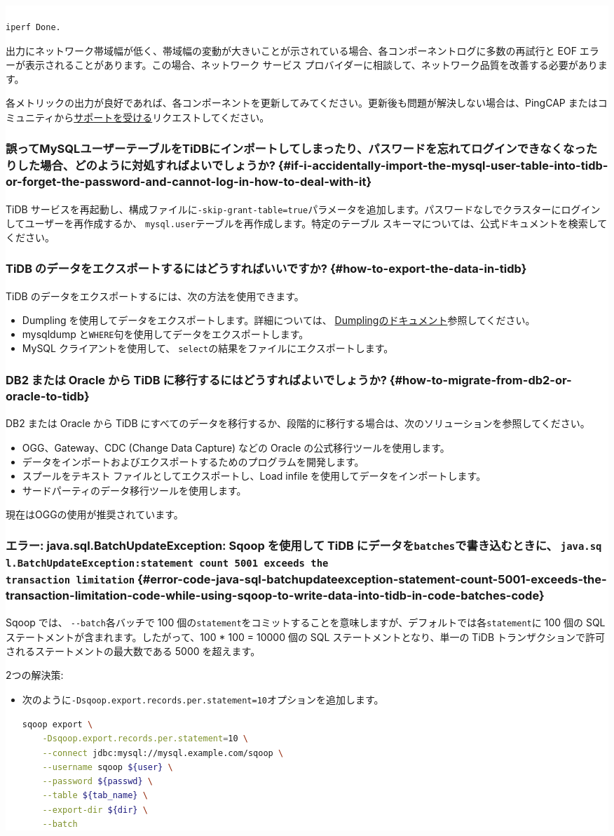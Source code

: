 ```shell

iperf Done.
```

出力にネットワーク帯域幅が低く、帯域幅の変動が大きいことが示されている場合、各コンポーネントログに多数の再試行と EOF エラーが表示されることがあります。この場合、ネットワーク サービス プロバイダーに相談して、ネットワーク品質を改善する必要があります。

各メトリックの出力が良好であれば、各コンポーネントを更新してみてください。更新後も問題が解決しない場合は、PingCAP またはコミュニティから[サポートを受ける](/support.md)リクエストしてください。

### 誤ってMySQLユーザーテーブルをTiDBにインポートしてしまったり、パスワードを忘れてログインできなくなったりした場合、どのように対処すればよいでしょうか? {#if-i-accidentally-import-the-mysql-user-table-into-tidb-or-forget-the-password-and-cannot-log-in-how-to-deal-with-it}

TiDB サービスを再起動し、構成ファイルに`-skip-grant-table=true`パラメータを追加します。パスワードなしでクラスターにログインしてユーザーを再作成するか、 `mysql.user`テーブルを再作成します。特定のテーブル スキーマについては、公式ドキュメントを検索してください。

### TiDB のデータをエクスポートするにはどうすればいいですか? {#how-to-export-the-data-in-tidb}

TiDB のデータをエクスポートするには、次の方法を使用できます。

-   Dumpling を使用してデータをエクスポートします。詳細については、 [Dumplingのドキュメント](/dumpling-overview.md)参照してください。
-   mysqldump と`WHERE`句を使用してデータをエクスポートします。
-   MySQL クライアントを使用して、 `select`の結果をファイルにエクスポートします。

### DB2 または Oracle から TiDB に移行するにはどうすればよいでしょうか? {#how-to-migrate-from-db2-or-oracle-to-tidb}

DB2 または Oracle から TiDB にすべてのデータを移行するか、段階的に移行する場合は、次のソリューションを参照してください。

-   OGG、Gateway、CDC (Change Data Capture) などの Oracle の公式移行ツールを使用します。
-   データをインポートおよびエクスポートするためのプログラムを開発します。
-   スプールをテキスト ファイルとしてエクスポートし、Load infile を使用してデータをインポートします。
-   サードパーティのデータ移行ツールを使用します。

現在はOGGの使用が推奨されています。

### エラー: java.sql.BatchUpdateException: Sqoop を使用して TiDB にデータを<code>batches</code>で書き込むときに、 <code>java.sql.BatchUpdateException:statement count 5001 exceeds the transaction limitation</code> {#error-code-java-sql-batchupdateexception-statement-count-5001-exceeds-the-transaction-limitation-code-while-using-sqoop-to-write-data-into-tidb-in-code-batches-code}

Sqoop では、 `--batch`各バッチで 100 個の`statement`をコミットすることを意味しますが、デフォルトでは各`statement`に 100 個の SQL ステートメントが含まれます。したがって、100 * 100 = 10000 個の SQL ステートメントとなり、単一の TiDB トランザクションで許可されるステートメントの最大数である 5000 を超えます。

2つの解決策:

-   次のように`-Dsqoop.export.records.per.statement=10`オプションを追加します。

    ```bash
    sqoop export \
        -Dsqoop.export.records.per.statement=10 \
        --connect jdbc:mysql://mysql.example.com/sqoop \
        --username sqoop ${user} \
        --password ${passwd} \
        --table ${tab_name} \
        --export-dir ${dir} \
        --batch
    ```
